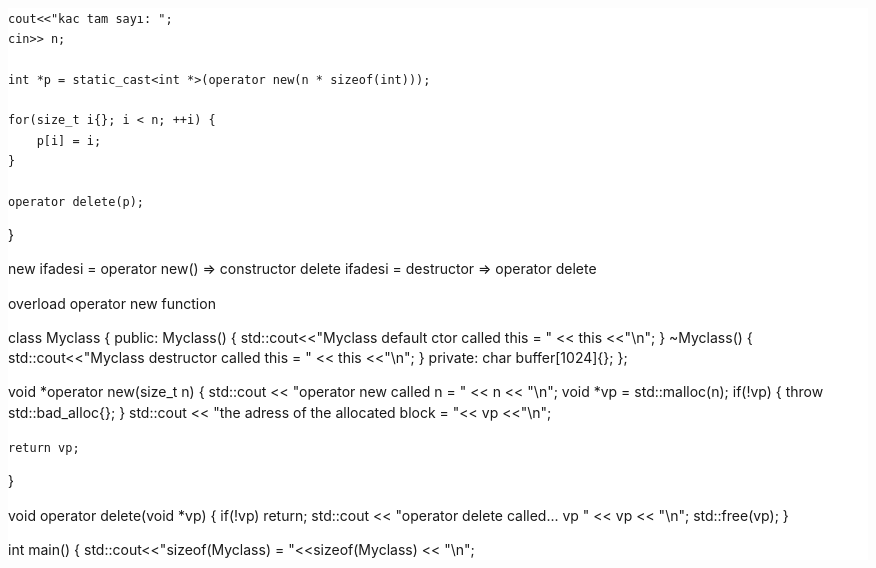 	cout<<"kac tam sayı: ";
	cin>> n;

	int *p = static_cast<int *>(operator new(n * sizeof(int)));

	for(size_t i{}; i < n; ++i) {
    	p[i] = i;
	}

	operator delete(p);
}

new ifadesi = operator new() => constructor
delete ifadesi = destructor => operator delete





overload operator new function

class Myclass {
public:
  Myclass()
  {
	std::cout<<"Myclass default ctor called this = " << this <<"\n";
  }
  ~Myclass()
  {
	std::cout<<"Myclass destructor called this = " << this <<"\n";
  }
private:
  char buffer[1024]{};
};



void *operator new(size_t n)
{
	std::cout << "operator new called n = " << n << "\n";
	void *vp = std::malloc(n);
	if(!vp) {
    	throw std::bad_alloc{};
	}
	std::cout << "the adress of the allocated block = "<< vp <<"\n";

	return vp;
}

void operator delete(void *vp)
{
	if(!vp)
    	return;
	std::cout << "operator delete called... vp " <<  vp << "\n";
	std::free(vp);
}

int main()
{
  std::cout<<"sizeof(Myclass) = "<<sizeof(Myclass) << "\n";
